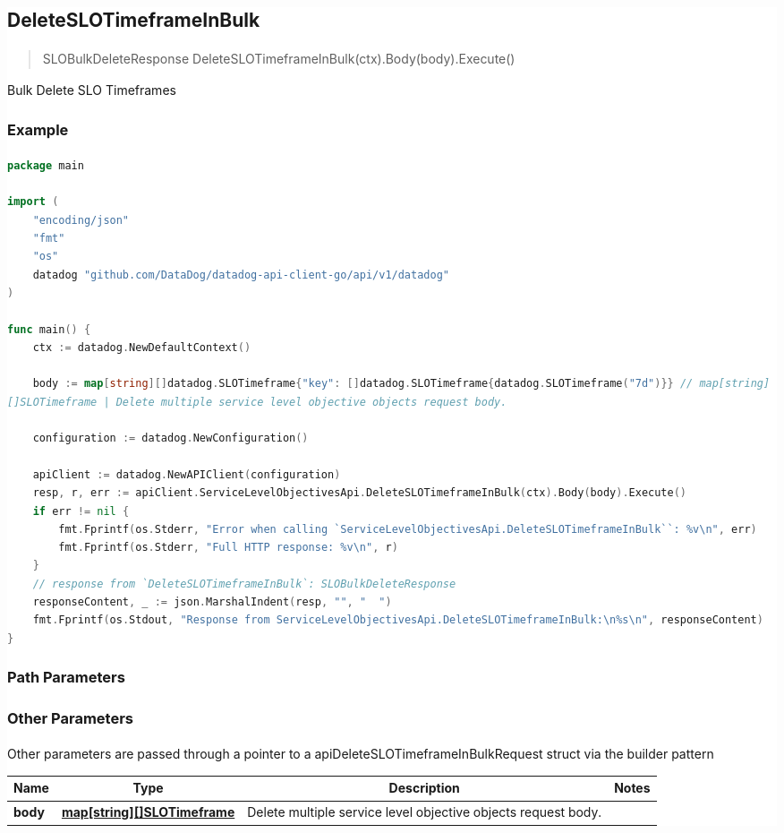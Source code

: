 
## DeleteSLOTimeframeInBulk

> SLOBulkDeleteResponse DeleteSLOTimeframeInBulk(ctx).Body(body).Execute()

Bulk Delete SLO Timeframes



### Example

```go
package main

import (
    "encoding/json"
    "fmt"
    "os"
    datadog "github.com/DataDog/datadog-api-client-go/api/v1/datadog"
)

func main() {
    ctx := datadog.NewDefaultContext()

    body := map[string][]datadog.SLOTimeframe{"key": []datadog.SLOTimeframe{datadog.SLOTimeframe("7d")}} // map[string][]SLOTimeframe | Delete multiple service level objective objects request body.

    configuration := datadog.NewConfiguration()

    apiClient := datadog.NewAPIClient(configuration)
    resp, r, err := apiClient.ServiceLevelObjectivesApi.DeleteSLOTimeframeInBulk(ctx).Body(body).Execute()
    if err != nil {
        fmt.Fprintf(os.Stderr, "Error when calling `ServiceLevelObjectivesApi.DeleteSLOTimeframeInBulk``: %v\n", err)
        fmt.Fprintf(os.Stderr, "Full HTTP response: %v\n", r)
    }
    // response from `DeleteSLOTimeframeInBulk`: SLOBulkDeleteResponse
    responseContent, _ := json.MarshalIndent(resp, "", "  ")
    fmt.Fprintf(os.Stdout, "Response from ServiceLevelObjectivesApi.DeleteSLOTimeframeInBulk:\n%s\n", responseContent)
}
```

### Path Parameters



### Other Parameters

Other parameters are passed through a pointer to a apiDeleteSLOTimeframeInBulkRequest struct via the builder pattern


Name | Type | Description  | Notes
------------- | ------------- | ------------- | -------------
 **body** | [**map[string][]SLOTimeframe**](array.md) | Delete multiple service level objective objects request body. | 
